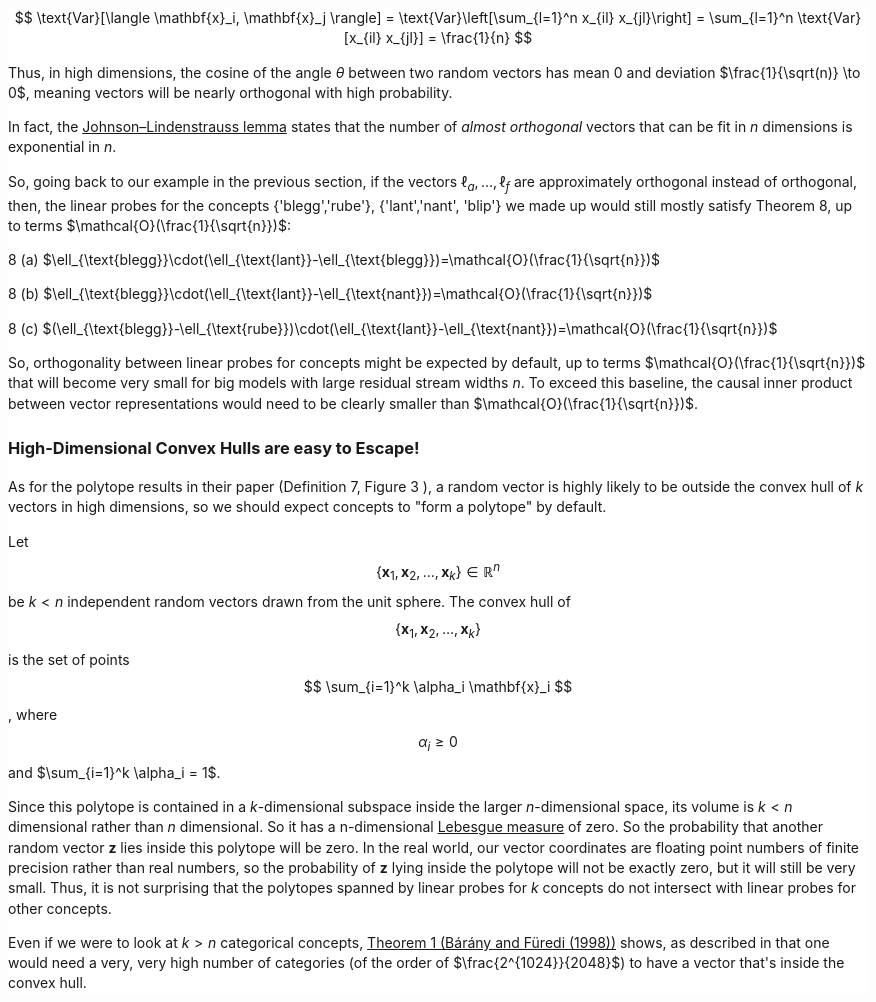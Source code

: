 $$
\text{Var}[\langle \mathbf{x}_i, \mathbf{x}_j \rangle] = \text{Var}\left[\sum_{l=1}^n x_{il} x_{jl}\right] = \sum_{l=1}^n \text{Var}[x_{il} x_{jl}] = \frac{1}{n}
$$

Thus, in high dimensions, the cosine of the angle $\theta$ between two random vectors has mean $0$ and deviation $\frac{1}{\sqrt(n)} \to 0$, meaning vectors will be nearly orthogonal with high probability.

In fact, the [Johnson–Lindenstrauss lemma](https://en.wikipedia.org/wiki/Johnson%E2%80%93Lindenstrauss_lemma) states that the number of *almost orthogonal* vectors that can be fit in $n$ dimensions is exponential in $n$.

So, going back to our example in the previous section, if the vectors $\ell_{a}, \dots,\ell_{f}$ are approximately orthogonal instead of orthogonal, then, the linear probes for the concepts {'blegg','rube'}, {'lant','nant', 'blip'} we made up would still mostly satisfy Theorem 8, up to terms $\mathcal{O}(\frac{1}{\sqrt{n}})$:

8 (a) $\ell_{\text{blegg}}\cdot(\ell_{\text{lant}}-\ell_{\text{blegg}})=\mathcal{O}(\frac{1}{\sqrt{n}})$

8 (b) $\ell_{\text{blegg}}\cdot(\ell_{\text{lant}}-\ell_{\text{nant}})=\mathcal{O}(\frac{1}{\sqrt{n}})$

8 \(c) $(\ell_{\text{blegg}}-\ell_{\text{rube}})\cdot(\ell_{\text{lant}}-\ell_{\text{nant}})=\mathcal{O}(\frac{1}{\sqrt{n}})$

So, orthogonality between linear probes for concepts might be expected by default, up to terms $\mathcal{O}(\frac{1}{\sqrt{n}})$ that will become very small for big models with large residual stream widths $n$. To exceed this baseline, the causal inner product between vector representations would need to be clearly smaller than $\mathcal{O}(\frac{1}{\sqrt{n}})$. 




### High-Dimensional Convex Hulls are easy to Escape!

As for the polytope results in their paper (Definition 7, Figure 3 ), a random vector is highly likely to be outside the convex hull of $k$ vectors in high dimensions, so we should expect concepts to "form a polytope" by default. 

Let $$\{ \mathbf{x}_1, \mathbf{x}_2, \dots, \mathbf{x}_k \} \in \mathbb{R}^n$$ be $k<n$ independent random vectors drawn from the unit sphere. The convex hull of $$\{ \mathbf{x}_1, \mathbf{x}_2, \dots, \mathbf{x}_k \} $$ is the set of points $$ \sum_{i=1}^k \alpha_i \mathbf{x}_i $$, where $$ \alpha_i \geq 0 $$ and $\sum_{i=1}^k \alpha_i = 1$.

Since this polytope is contained in a $k$-dimensional subspace inside the larger $n$-dimensional space, its volume is $k<n$ dimensional rather than $n$ dimensional. So it has a n-dimensional [Lebesgue measure](https://en.wikipedia.org/wiki/Lebesgue_measure) of zero. So the probability that another random vector $\mathbf{z}$ lies inside this polytope will be zero. In the real world, our vector coordinates are floating point numbers of finite precision rather than real numbers, so the probability of $\mathbf{z}$ lying inside the polytope will not be exactly zero, but it will still be very small. Thus, it is not surprising that the polytopes spanned by linear probes for $k$ concepts do not intersect with linear probes for other concepts.

Even if we were to look at $k>n$ categorical concepts, [Theorem 1 (Bárány and Füredi (1998))](https://www.cambridge.org/core/journals/canadian-mathematical-bulletin/article/empty-simplices-in-euclidean-space/1F81907C277EE2F91525C44C9DB54316) shows, as described in <d-cite key="lecunextra"></d-cite> that one would need a very, very high number of categories (of the order of $\frac{2^{1024}}{2048}$) to have a vector that's inside the convex hull.
